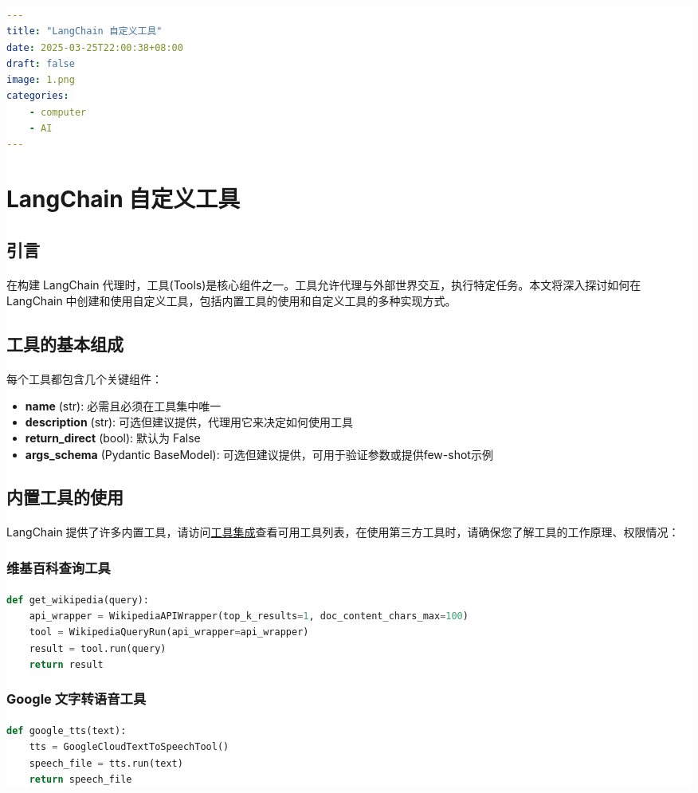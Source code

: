 ```yaml
---
title: "LangChain 自定义工具"
date: 2025-03-25T22:00:38+08:00
draft: false
image: 1.png
categories:
    - computer
    - AI
---
```


# LangChain 自定义工具

## 引言

在构建 LangChain 代理时，工具(Tools)是核心组件之一。工具允许代理与外部世界交互，执行特定任务。本文将深入探讨如何在 LangChain 中创建和使用自定义工具，包括内置工具的使用和自定义工具的多种实现方式。

## 工具的基本组成

每个工具都包含几个关键组件：

- **name** (str): 必需且必须在工具集中唯一
- **description** (str): 可选但建议提供，代理用它来决定如何使用工具
- **return_direct** (bool): 默认为 False
- **args_schema** (Pydantic BaseModel): 可选但建议提供，可用于验证参数或提供few-shot示例

## 内置工具的使用

LangChain 提供了许多内置工具，请访问[工具集成](http://www.aidoczh.com/langchain/v0.2/docs/integrations/tools/)查看可用工具列表，在使用第三方工具时，请确保您了解工具的工作原理、权限情况：

### 维基百科查询工具

```python
def get_wikipedia(query):
    api_wrapper = WikipediaAPIWrapper(top_k_results=1, doc_content_chars_max=100)
    tool = WikipediaQueryRun(api_wrapper=api_wrapper)
    result = tool.run(query)
    return result
```

### Google 文字转语音工具

```python
def google_tts(text):
    tts = GoogleCloudTextToSpeechTool()
    speech_file = tts.run(text)
    return speech_file
```

